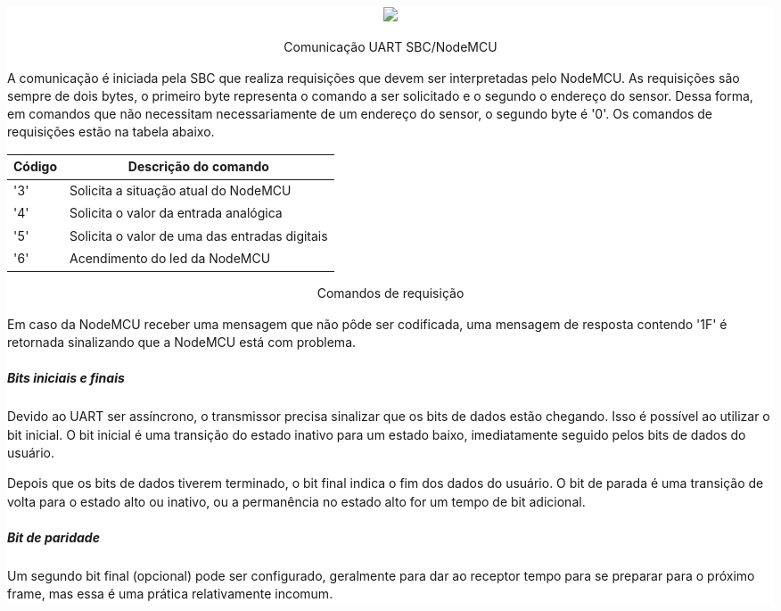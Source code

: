 <p align="center"><img src="assets/diagrama.png"/></p>
<p align="center">Comunicação UART SBC/NodeMCU </p>

A comunicação é iniciada pela SBC que realiza requisições que devem ser interpretadas pelo NodeMCU. As requisições são sempre de dois bytes, o primeiro byte representa o comando a ser solicitado e o segundo o endereço do sensor. Dessa forma, em comandos que não necessitam necessariamente de um endereço do sensor, o segundo byte é '0'. Os comandos de requisições estão na tabela abaixo.

<table class="tg" align= "center">
<thead>
  <tr>
    <th class="tg-amwm">Código</th>
    <th class="tg-amwm">Descrição do comando<br></th>
  </tr>
</thead>
<tbody>
  <tr>
    <td class="tg-baqh">'3'</td>
    <td class="tg-baqh">Solicita a situação atual do NodeMCU</td>
  </tr>
  <tr>
    <td class="tg-baqh">'4'</td>
    <td class="tg-baqh">Solicita o valor da entrada analógica</td>
  </tr>
  <tr>
    <td class="tg-baqh">'5'</td>
    <td class="tg-baqh">Solicita o valor de uma das entradas digitais</td>
  </tr>
  <tr>
    <td class="tg-baqh">'6'</td>
    <td class="tg-baqh">Acendimento do led da NodeMCU</td>
  </tr>
</tbody>
</table>
<p align="center">Comandos de requisição</p>

Em caso da NodeMCU receber uma mensagem que não pôde ser codificada, uma mensagem de resposta contendo '1F' é retornada sinalizando que a NodeMCU está com problema.

##### Bits iniciais e finais

Devido ao UART ser assíncrono, o transmissor precisa sinalizar que os bits de dados estão chegando. Isso é possível ao utilizar o bit inicial. O bit inicial é uma transição do estado inativo para um estado baixo, imediatamente seguido pelos bits de dados do usuário.

Depois que os bits de dados tiverem terminado, o bit final indica o fim dos dados do usuário. O bit de parada é uma transição de volta para o estado alto ou inativo, ou a permanência no estado alto for um tempo de bit adicional.

##### Bit de paridade
 Um segundo bit final (opcional) pode ser configurado, geralmente para dar ao receptor tempo para se preparar para o próximo frame, mas essa é uma prática relativamente incomum.
